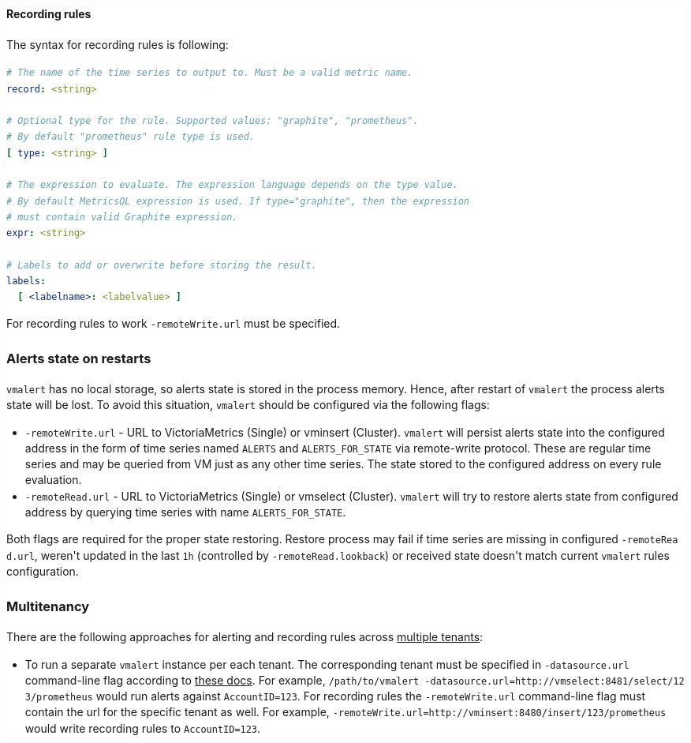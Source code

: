 #### Recording rules

The syntax for recording rules is following:
```yaml
# The name of the time series to output to. Must be a valid metric name.
record: <string>

# Optional type for the rule. Supported values: "graphite", "prometheus".
# By default "prometheus" rule type is used.
[ type: <string> ]

# The expression to evaluate. The expression language depends on the type value.
# By default MetricsQL expression is used. If type="graphite", then the expression
# must contain valid Graphite expression.
expr: <string>

# Labels to add or overwrite before storing the result.
labels:
  [ <labelname>: <labelvalue> ]
```

For recording rules to work `-remoteWrite.url` must be specified.


### Alerts state on restarts

`vmalert` has no local storage, so alerts state is stored in the process memory. Hence, after restart of `vmalert`
the process alerts state will be lost. To avoid this situation, `vmalert` should be configured via the following flags:
* `-remoteWrite.url` - URL to VictoriaMetrics (Single) or vminsert (Cluster). `vmalert` will persist alerts state
into the configured address in the form of time series named `ALERTS` and `ALERTS_FOR_STATE` via remote-write protocol.
These are regular time series and may be queried from VM just as any other time series.
The state stored to the configured address on every rule evaluation.
* `-remoteRead.url` - URL to VictoriaMetrics (Single) or vmselect (Cluster). `vmalert` will try to restore alerts state
from configured address by querying time series with name `ALERTS_FOR_STATE`.

Both flags are required for the proper state restoring. Restore process may fail if time series are missing
in configured `-remoteRead.url`, weren't updated in the last `1h` (controlled by `-remoteRead.lookback`)
or received state doesn't match current `vmalert` rules configuration.


### Multitenancy

There are the following approaches for alerting and recording rules across
[multiple tenants](https://docs.victoriametrics.com/Cluster-VictoriaMetrics.html#multitenancy):

* To run a separate `vmalert` instance per each tenant.
  The corresponding tenant must be specified in `-datasource.url` command-line flag
  according to [these docs](https://docs.victoriametrics.com/Cluster-VictoriaMetrics.html#url-format).
  For example, `/path/to/vmalert -datasource.url=http://vmselect:8481/select/123/prometheus`
  would run alerts against `AccountID=123`. For recording rules the `-remoteWrite.url` command-line
  flag must contain the url for the specific tenant as well.
  For example, `-remoteWrite.url=http://vminsert:8480/insert/123/prometheus` would write recording
  rules to `AccountID=123`.
